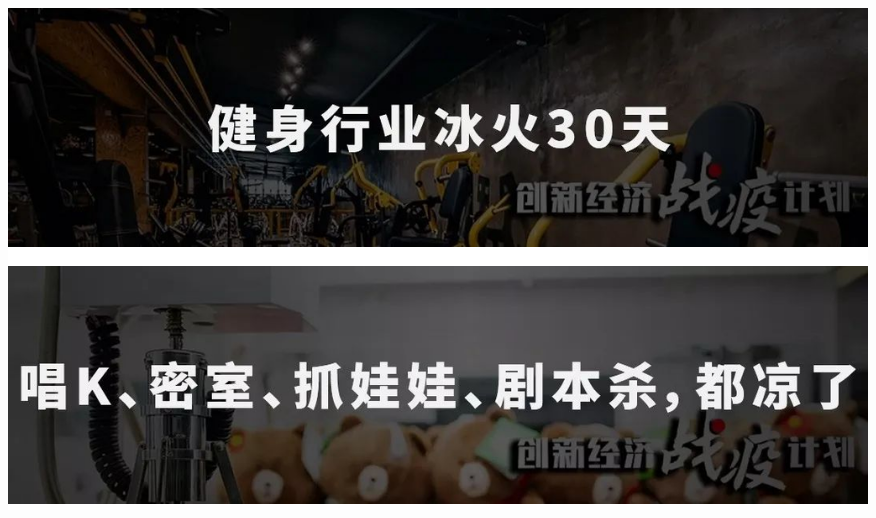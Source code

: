 [![](/images/post/b162f9e43fd4a5db6d9535c1745d1f56.jpg)](http://mp.weixin.qq.com/s?__biz=MzU5MzU2ODE0NA==&mid=2247512963&idx=1&sn=3b402d5cd6c7eb47cf795a1092b81165&chksm=fe0c7b7cc97bf26a8225680f8504e7950b918fd126761aae0dbe00df206eb5f07dbb14cc003f&scene=21#wechat_redirect)

[![](/images/post/d384286ce484a5564ed99701c486114a.jpg)](http://mp.weixin.qq.com/s?__biz=MzU5MzU2ODE0NA==&mid=2247512938&idx=1&sn=b09a95240177e8dbc3ff38247d966c07&chksm=fe0c7b95c97bf28319dff6260105490726e42fbe67b331b5a5316da0863b8130b4712177616f&scene=21#wechat_redirect)
